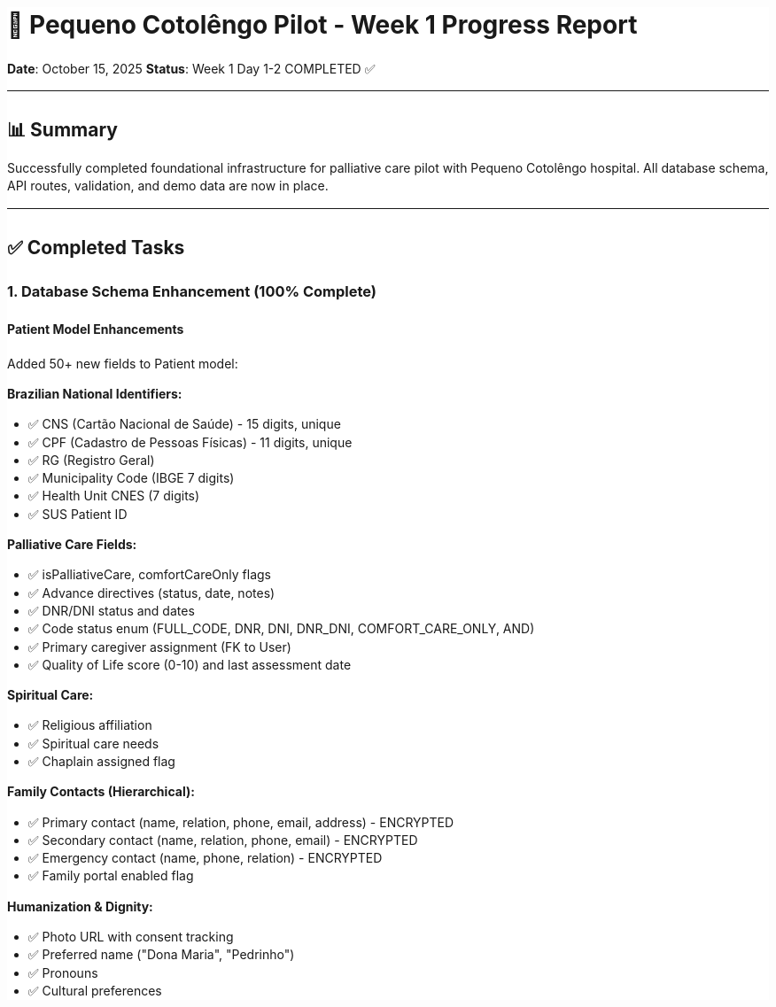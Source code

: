 # 🏥 Pequeno Cotolêngo Pilot - Week 1 Progress Report

**Date**: October 15, 2025
**Status**: Week 1 Day 1-2 COMPLETED ✅

---

## 📊 Summary

Successfully completed foundational infrastructure for palliative care pilot with Pequeno Cotolêngo hospital. All database schema, API routes, validation, and demo data are now in place.

---

## ✅ Completed Tasks

### **1. Database Schema Enhancement (100% Complete)**

#### **Patient Model Enhancements**
Added 50+ new fields to Patient model:

**Brazilian National Identifiers:**
- ✅ CNS (Cartão Nacional de Saúde) - 15 digits, unique
- ✅ CPF (Cadastro de Pessoas Físicas) - 11 digits, unique
- ✅ RG (Registro Geral)
- ✅ Municipality Code (IBGE 7 digits)
- ✅ Health Unit CNES (7 digits)
- ✅ SUS Patient ID

**Palliative Care Fields:**
- ✅ isPalliativeCare, comfortCareOnly flags
- ✅ Advance directives (status, date, notes)
- ✅ DNR/DNI status and dates
- ✅ Code status enum (FULL_CODE, DNR, DNI, DNR_DNI, COMFORT_CARE_ONLY, AND)
- ✅ Primary caregiver assignment (FK to User)
- ✅ Quality of Life score (0-10) and last assessment date

**Spiritual Care:**
- ✅ Religious affiliation
- ✅ Spiritual care needs
- ✅ Chaplain assigned flag

**Family Contacts (Hierarchical):**
- ✅ Primary contact (name, relation, phone, email, address) - ENCRYPTED
- ✅ Secondary contact (name, relation, phone, email) - ENCRYPTED
- ✅ Emergency contact (name, phone, relation) - ENCRYPTED
- ✅ Family portal enabled flag

**Humanization & Dignity:**
- ✅ Photo URL with consent tracking
- ✅ Preferred name ("Dona Maria", "Pedrinho")
- ✅ Pronouns
- ✅ Cultural preferences
